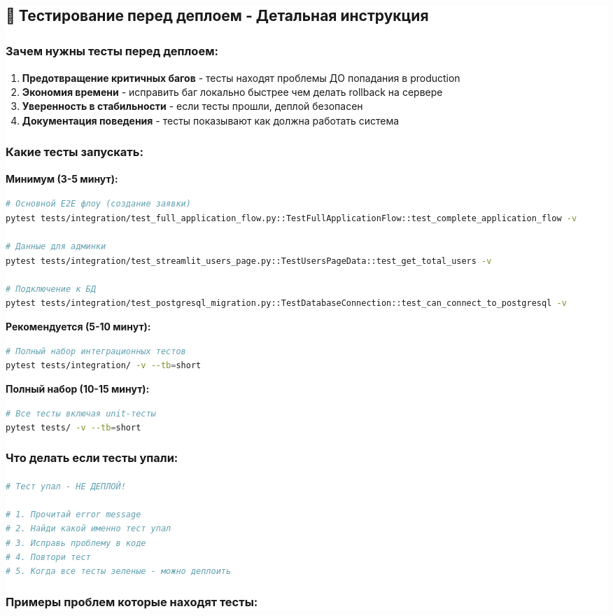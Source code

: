 ```markdown
```

## 🧪 Тестирование перед деплоем - Детальная инструкция

### Зачем нужны тесты перед деплоем:

1. **Предотвращение критичных багов** - тесты находят проблемы ДО попадания в production
2. **Экономия времени** - исправить баг локально быстрее чем делать rollback на сервере
3. **Уверенность в стабильности** - если тесты прошли, деплой безопасен
4. **Документация поведения** - тесты показывают как должна работать система

### Какие тесты запускать:

**Минимум (3-5 минут):**
```bash
# Основной E2E флоу (создание заявки)
pytest tests/integration/test_full_application_flow.py::TestFullApplicationFlow::test_complete_application_flow -v

# Данные для админки
pytest tests/integration/test_streamlit_users_page.py::TestUsersPageData::test_get_total_users -v

# Подключение к БД
pytest tests/integration/test_postgresql_migration.py::TestDatabaseConnection::test_can_connect_to_postgresql -v
```

**Рекомендуется (5-10 минут):**
```bash
# Полный набор интеграционных тестов
pytest tests/integration/ -v --tb=short
```

**Полный набор (10-15 минут):**
```bash
# Все тесты включая unit-тесты
pytest tests/ -v --tb=short
```

### Что делать если тесты упали:

```python
# Тест упал - НЕ ДЕПЛОЙ!

# 1. Прочитай error message
# 2. Найди какой именно тест упал
# 3. Исправь проблему в коде
# 4. Повтори тест
# 5. Когда все тесты зеленые - можно деплоить
```

### Примеры проблем которые находят тесты:
